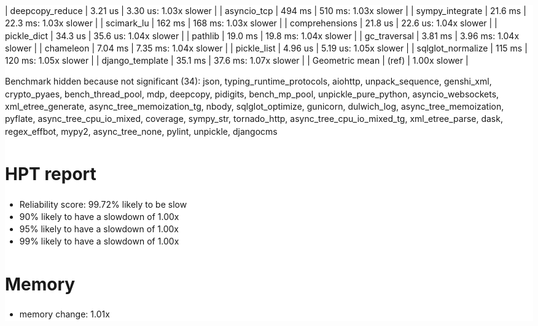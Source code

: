 | deepcopy_reduce         | 3.21 us                                                                | 3.30 us: 1.03x slower                                                            |
| asyncio_tcp             | 494 ms                                                                 | 510 ms: 1.03x slower                                                             |
| sympy_integrate         | 21.6 ms                                                                | 22.3 ms: 1.03x slower                                                            |
| scimark_lu              | 162 ms                                                                 | 168 ms: 1.03x slower                                                             |
| comprehensions          | 21.8 us                                                                | 22.6 us: 1.04x slower                                                            |
| pickle_dict             | 34.3 us                                                                | 35.6 us: 1.04x slower                                                            |
| pathlib                 | 19.0 ms                                                                | 19.8 ms: 1.04x slower                                                            |
| gc_traversal            | 3.81 ms                                                                | 3.96 ms: 1.04x slower                                                            |
| chameleon               | 7.04 ms                                                                | 7.35 ms: 1.04x slower                                                            |
| pickle_list             | 4.96 us                                                                | 5.19 us: 1.05x slower                                                            |
| sqlglot_normalize       | 115 ms                                                                 | 120 ms: 1.05x slower                                                             |
| django_template         | 35.1 ms                                                                | 37.6 ms: 1.07x slower                                                            |
| Geometric mean          | (ref)                                                                  | 1.00x slower                                                                     |

Benchmark hidden because not significant (34): json, typing_runtime_protocols, aiohttp, unpack_sequence, genshi_xml, crypto_pyaes, bench_thread_pool, mdp, deepcopy, pidigits, bench_mp_pool, unpickle_pure_python, asyncio_websockets, xml_etree_generate, async_tree_memoization_tg, nbody, sqlglot_optimize, gunicorn, dulwich_log, async_tree_memoization, pyflate, async_tree_cpu_io_mixed, coverage, sympy_str, tornado_http, async_tree_cpu_io_mixed_tg, xml_etree_parse, dask, regex_effbot, mypy2, async_tree_none, pylint, unpickle, djangocms


# HPT report

- Reliability score: 99.72% likely to be slow
- 90% likely to have a slowdown of 1.00x
- 95% likely to have a slowdown of 1.00x
- 99% likely to have a slowdown of 1.00x


# Memory

- memory change: 1.01x